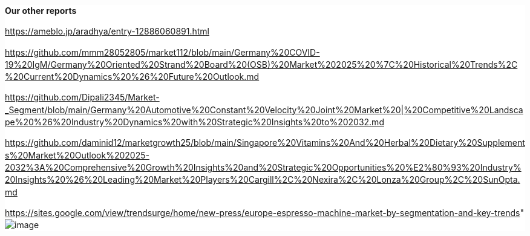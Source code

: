 <strong>Our other reports</strong>

<a href=https://github.com/mmm28052805/market112/blob/main/Germany%20COVID-19%20IgM/Germany%20Oriented%20Strand%20Board%20(OSB)%20Market%202025%20%7C%20Historical%20Trends%2C%20Current%20Dynamics%20%26%20Future%20Outlook.md>https://ameblo.jp/aradhya/entry-12886060891.html</a>

<a href=https://github.com/Dipali2345/Market-_Segment/blob/main/Germany%20Automotive%20Constant%20Velocity%20Joint%20Market%20|%20Competitive%20Landscape%20%26%20Industry%20Dynamics%20with%20Strategic%20Insights%20to%202032.md>https://github.com/mmm28052805/market112/blob/main/Germany%20COVID-19%20IgM/Germany%20Oriented%20Strand%20Board%20(OSB)%20Market%202025%20%7C%20Historical%20Trends%2C%20Current%20Dynamics%20%26%20Future%20Outlook.md</a>

<a href=https://github.com/daminid12/marketgrowth25/blob/main/Singapore%20Vitamins%20And%20Herbal%20Dietary%20Supplements%20Market%20Outlook%202025-2032%3A%20Comprehensive%20Growth%20Insights%20and%20Strategic%20Opportunities%20%E2%80%93%20Industry%20Insights%20%26%20Leading%20Market%20Players%20Cargill%2C%20Nexira%2C%20Lonza%20Group%2C%20SunOpta.md>https://github.com/Dipali2345/Market-_Segment/blob/main/Germany%20Automotive%20Constant%20Velocity%20Joint%20Market%20|%20Competitive%20Landscape%20%26%20Industry%20Dynamics%20with%20Strategic%20Insights%20to%202032.md</a>

<a href=https://sites.google.com/view/trendsurge/home/new-press/europe-espresso-machine-market-by-segmentation-and-key-trends>https://github.com/daminid12/marketgrowth25/blob/main/Singapore%20Vitamins%20And%20Herbal%20Dietary%20Supplements%20Market%20Outlook%202025-2032%3A%20Comprehensive%20Growth%20Insights%20and%20Strategic%20Opportunities%20%E2%80%93%20Industry%20Insights%20%26%20Leading%20Market%20Players%20Cargill%2C%20Nexira%2C%20Lonza%20Group%2C%20SunOpta.md</a>

<a href=https://ameblo.jp/anuragakarte041/entry-12884623551.html>https://sites.google.com/view/trendsurge/home/new-press/europe-espresso-machine-market-by-segmentation-and-key-trends</a>"
![image](https://github.com/user-attachments/assets/db055d92-1b69-4abc-a4a8-ce3454f18974)
